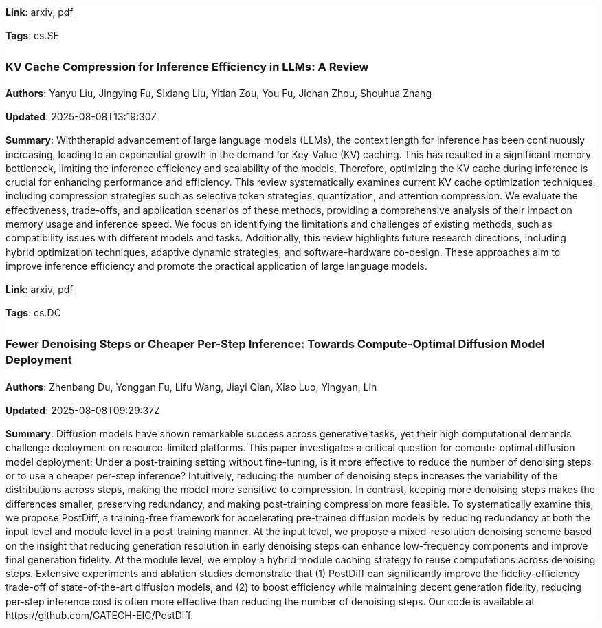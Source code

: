 **Link**: [arxiv](http://arxiv.org/abs/2406.07467v3),  [pdf](http://arxiv.org/pdf/2406.07467v3)

**Tags**: cs.SE 



### KV Cache Compression for Inference Efficiency in LLMs: A Review
**Authors**: Yanyu Liu, Jingying Fu, Sixiang Liu, Yitian Zou, You Fu, Jiehan Zhou, Shouhua Zhang

**Updated**: 2025-08-08T13:19:30Z

**Summary**: Withtherapid advancement of large language models (LLMs), the context length for inference has been continuously increasing, leading to an exponential growth in the demand for Key-Value (KV) caching. This has resulted in a significant memory bottleneck, limiting the inference efficiency and scalability of the models. Therefore, optimizing the KV cache during inference is crucial for enhancing performance and efficiency. This review systematically examines current KV cache optimization techniques, including compression strategies such as selective token strategies, quantization, and attention compression. We evaluate the effectiveness, trade-offs, and application scenarios of these methods, providing a comprehensive analysis of their impact on memory usage and inference speed. We focus on identifying the limitations and challenges of existing methods, such as compatibility issues with different models and tasks. Additionally, this review highlights future research directions, including hybrid optimization techniques, adaptive dynamic strategies, and software-hardware co-design. These approaches aim to improve inference efficiency and promote the practical application of large language models.

**Link**: [arxiv](http://arxiv.org/abs/2508.06297v1),  [pdf](http://arxiv.org/pdf/2508.06297v1)

**Tags**: cs.DC 



### Fewer Denoising Steps or Cheaper Per-Step Inference: Towards   Compute-Optimal Diffusion Model Deployment
**Authors**: Zhenbang Du, Yonggan Fu, Lifu Wang, Jiayi Qian, Xiao Luo, Yingyan, Lin

**Updated**: 2025-08-08T09:29:37Z

**Summary**: Diffusion models have shown remarkable success across generative tasks, yet their high computational demands challenge deployment on resource-limited platforms. This paper investigates a critical question for compute-optimal diffusion model deployment: Under a post-training setting without fine-tuning, is it more effective to reduce the number of denoising steps or to use a cheaper per-step inference? Intuitively, reducing the number of denoising steps increases the variability of the distributions across steps, making the model more sensitive to compression. In contrast, keeping more denoising steps makes the differences smaller, preserving redundancy, and making post-training compression more feasible. To systematically examine this, we propose PostDiff, a training-free framework for accelerating pre-trained diffusion models by reducing redundancy at both the input level and module level in a post-training manner. At the input level, we propose a mixed-resolution denoising scheme based on the insight that reducing generation resolution in early denoising steps can enhance low-frequency components and improve final generation fidelity. At the module level, we employ a hybrid module caching strategy to reuse computations across denoising steps. Extensive experiments and ablation studies demonstrate that (1) PostDiff can significantly improve the fidelity-efficiency trade-off of state-of-the-art diffusion models, and (2) to boost efficiency while maintaining decent generation fidelity, reducing per-step inference cost is often more effective than reducing the number of denoising steps. Our code is available at https://github.com/GATECH-EIC/PostDiff.

